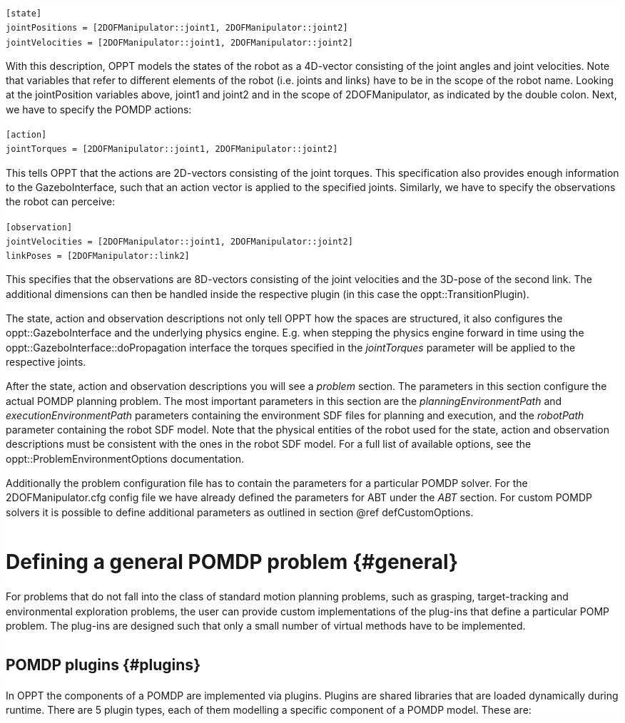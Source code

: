     [state]
    jointPositions = [2DOFManipulator::joint1, 2DOFManipulator::joint2]
    jointVelocities = [2DOFManipulator::joint1, 2DOFManipulator::joint2]
    
With this description, OPPT models the states of the robot as a 4D-vector consisting of the joint angles and joint velocities. Note that variables that refer to different elements of the robot (i.e. joints and links) have to be in the scope of the robot name. Looking at the jointPosition variables above, joint1 and joint2 and in the scope of 2DOFManipulator, as indicated by the double colon. Next, we have to specify the POMDP actions: 

    [action]
    jointTorques = [2DOFManipulator::joint1, 2DOFManipulator::joint2]
    
This tells OPPT that the actions are 2D-vectors consisting of the joint torques. This specification also provides enough information to the GazeboInterface, such that an action vector is applied to the specified joints. Similarly, we have to specify the observations the robot can perceive:

    [observation]
    jointVelocities = [2DOFManipulator::joint1, 2DOFManipulator::joint2]
    linkPoses = [2DOFManipulator::link2]    
    
This specifies that the observations are 8D-vectors consisting of the joint velocities and the 3D-pose of the second link. The additional dimensions can then be handled inside the respective plugin (in this case the oppt::TransitionPlugin).

The state, action and observation descriptions not only tell OPPT how the spaces are structured, it also configures the oppt::GazeboInterface and the underlying physics engine. E.g. when stepping the physics engine forward in time using the oppt::GazeboInterface::doPropagation interface the torques specified in the *jointTorques* parameter will be applied to the respective joints.

After the state, action and observation descriptions you will see a *problem* section. The parameters in this section configure the actual POMDP planning problem. The most important parameters in this section are the *planningEnvironmentPath* and *executionEnvironmentPath* parameters containing the environment SDF files for planning and execution, and the *robotPath* parameter containing the robot SDF model. Note that the physical entities of the robot used for the state, action and observation descriptions must be consistent with the ones in the robot SDF model.
For a full list of available options, see the oppt::ProblemEnvironmentOptions documentation.

Additionally the problem configuration file has to contain the parameters for a particular POMDP solver. For the 2DOFManipulator.cfg config file we have already defined the parameters for ABT under the *ABT* section. For custom POMDP solvers it is possible to define additional parameters as outlined in section @ref defCustomOptions.

# Defining a general POMDP problem {#general}
For problems that do not fall into the class of standard motion planning problems, such as grasping, target-tracking and environmental exploration problems, the user can 
provide custom implementations of the plug-ins that define a particular POMP problem. The plug-ins are designed such that only a small number of virtual methods have to be
implemented.

## POMDP plugins {#plugins}

In OPPT the components of a POMDP are implemented via plugins. Plugins are shared libraries that are loaded dynamically during runtime. There are 5 plugin types, each of them modelling a specific component of a POMDP model. These are:
